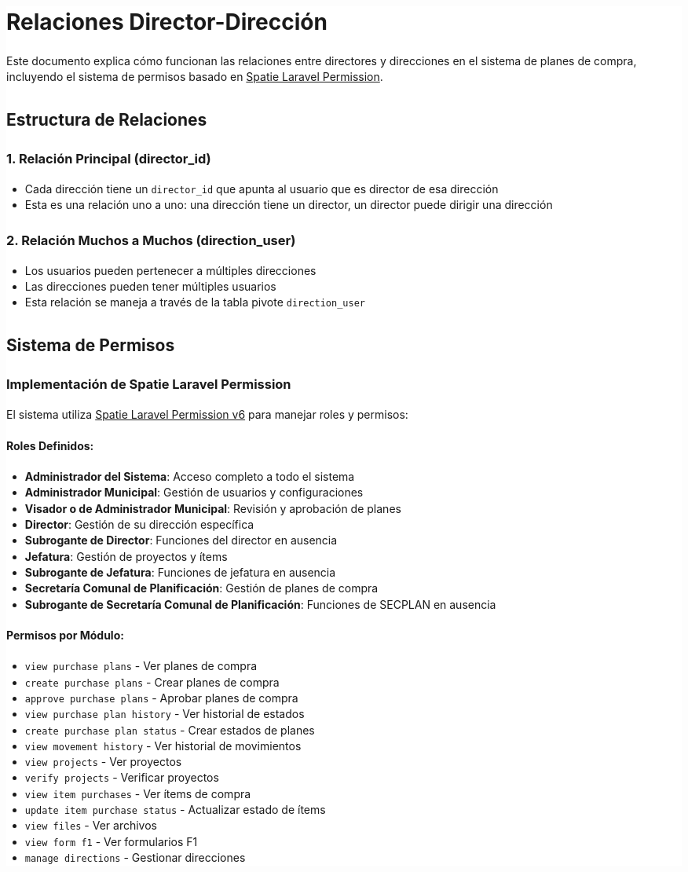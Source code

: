 # Relaciones Director-Dirección

Este documento explica cómo funcionan las relaciones entre directores y direcciones en el sistema de planes de compra, incluyendo el sistema de permisos basado en [Spatie Laravel Permission](https://spatie.be/docs/laravel-permission/v6/installation-laravel).

## Estructura de Relaciones

### 1. Relación Principal (director_id)
- Cada dirección tiene un `director_id` que apunta al usuario que es director de esa dirección
- Esta es una relación uno a uno: una dirección tiene un director, un director puede dirigir una dirección

### 2. Relación Muchos a Muchos (direction_user)
- Los usuarios pueden pertenecer a múltiples direcciones
- Las direcciones pueden tener múltiples usuarios
- Esta relación se maneja a través de la tabla pivote `direction_user`

## Sistema de Permisos

### Implementación de Spatie Laravel Permission

El sistema utiliza [Spatie Laravel Permission v6](https://spatie.be/docs/laravel-permission/v6/installation-laravel) para manejar roles y permisos:

#### Roles Definidos:
- **Administrador del Sistema**: Acceso completo a todo el sistema
- **Administrador Municipal**: Gestión de usuarios y configuraciones
- **Visador o de Administrador Municipal**: Revisión y aprobación de planes
- **Director**: Gestión de su dirección específica
- **Subrogante de Director**: Funciones del director en ausencia
- **Jefatura**: Gestión de proyectos y ítems
- **Subrogante de Jefatura**: Funciones de jefatura en ausencia
- **Secretaría Comunal de Planificación**: Gestión de planes de compra
- **Subrogante de Secretaría Comunal de Planificación**: Funciones de SECPLAN en ausencia

#### Permisos por Módulo:
- `view purchase plans` - Ver planes de compra
- `create purchase plans` - Crear planes de compra
- `approve purchase plans` - Aprobar planes de compra
- `view purchase plan history` - Ver historial de estados
- `create purchase plan status` - Crear estados de planes
- `view movement history` - Ver historial de movimientos
- `view projects` - Ver proyectos
- `verify projects` - Verificar proyectos
- `view item purchases` - Ver ítems de compra
- `update item purchase status` - Actualizar estado de ítems
- `view files` - Ver archivos
- `view form f1` - Ver formularios F1
- `manage directions` - Gestionar direcciones
